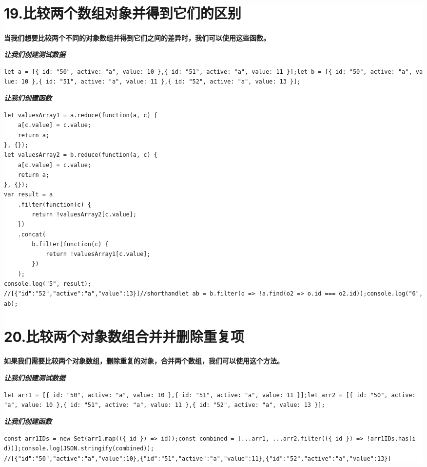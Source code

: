 # **19.比较两个数组对象并得到它们的区别**

**当我们想要比较两个不同的对象数组并得到它们之间的差异时，我们可以使用这些函数。**

***让我们创建测试数据***

```
let a = [{ id: "50", active: "a", value: 10 },{ id: "51", active: "a", value: 11 }];let b = [{ id: "50", active: "a", value: 10 },{ id: "51", active: "a", value: 11 },{ id: "52", active: "a", value: 13 }];
```

***让我们创建函数***

```
let valuesArray1 = a.reduce(function(a, c) {
    a[c.value] = c.value;
    return a;
}, {});
let valuesArray2 = b.reduce(function(a, c) {
    a[c.value] = c.value;
    return a;
}, {});
var result = a
    .filter(function(c) {
        return !valuesArray2[c.value];
    })
    .concat(
        b.filter(function(c) {
            return !valuesArray1[c.value];
        })
    );
console.log("5", result);
//[{"id":"52","active":"a","value":13}]//shorthandlet ab = b.filter(o => !a.find(o2 => o.id === o2.id));console.log("6", ab);
```

# **20.比较两个对象数组合并并删除重复项**

**如果我们需要比较两个对象数组，删除重复的对象，合并两个数组，我们可以使用这个方法。**

***让我们创建测试数据***

```
let arr1 = [{ id: "50", active: "a", value: 10 },{ id: "51", active: "a", value: 11 }];let arr2 = [{ id: "50", active: "a", value: 10 },{ id: "51", active: "a", value: 11 },{ id: "52", active: "a", value: 13 }];
```

***让我们创建函数***

```
const arr1IDs = new Set(arr1.map(({ id }) => id));const combined = [...arr1, ...arr2.filter(({ id }) => !arr1IDs.has(id))];console.log(JSON.stringify(combined));
//[{"id":"50","active":"a","value":10},{"id":"51","active":"a","value":11},{"id":"52","active":"a","value":13}]
```

